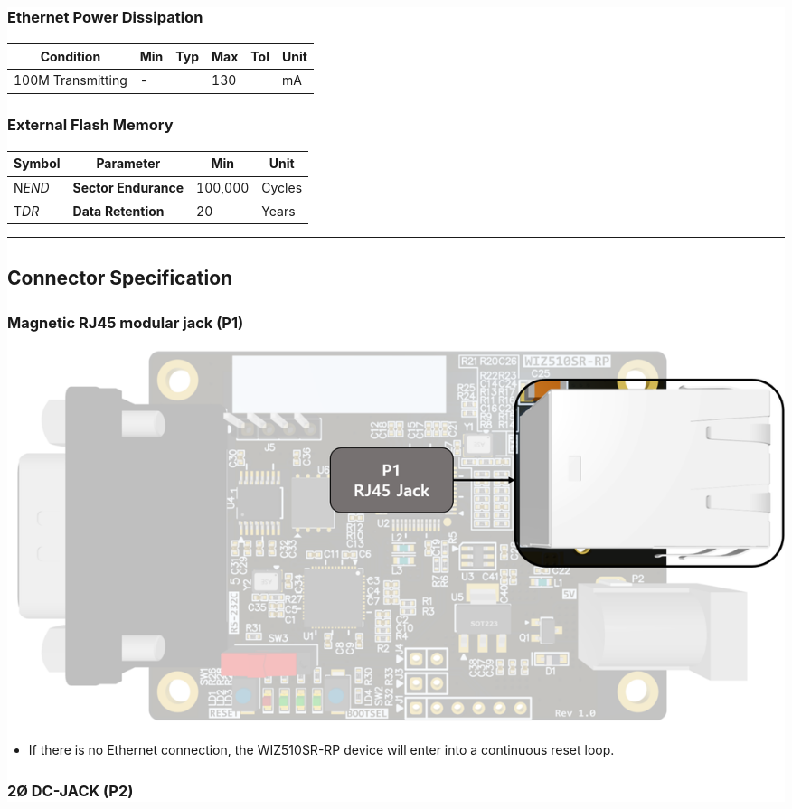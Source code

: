 
### Ethernet Power Dissipation

| Condition                      | Min  | Typ  | Max  | Tol  | Unit |
| ------------------------------ | ---- | ---- | ---- | ---- | ---- |
| 100M Transmitting              | \-   |      | 130  |      | mA   |




### External Flash Memory

| Symbol | Parameter            | Min     | Unit   |
| ------ | -------------------- | ------- | ------ |
| N*END* | **Sector Endurance** | 100,000 | Cycles |
| T*DR*  | **Data Retention**   | 20      | Years  |

------------------------------------------------------------------------

## Connector Specification

### Magnetic RJ45 modular jack (P1)

![WIZ510SR-RP Magnetic RJ45 modular jack (P1)](/img/products/s2e_module/wiz510sr-rp/wiz510sr-rp-p1.png)

-   If there is no Ethernet connection, the WIZ510SR-RP device will enter into a continuous reset loop.



### 2Ø DC-JACK (P2)
